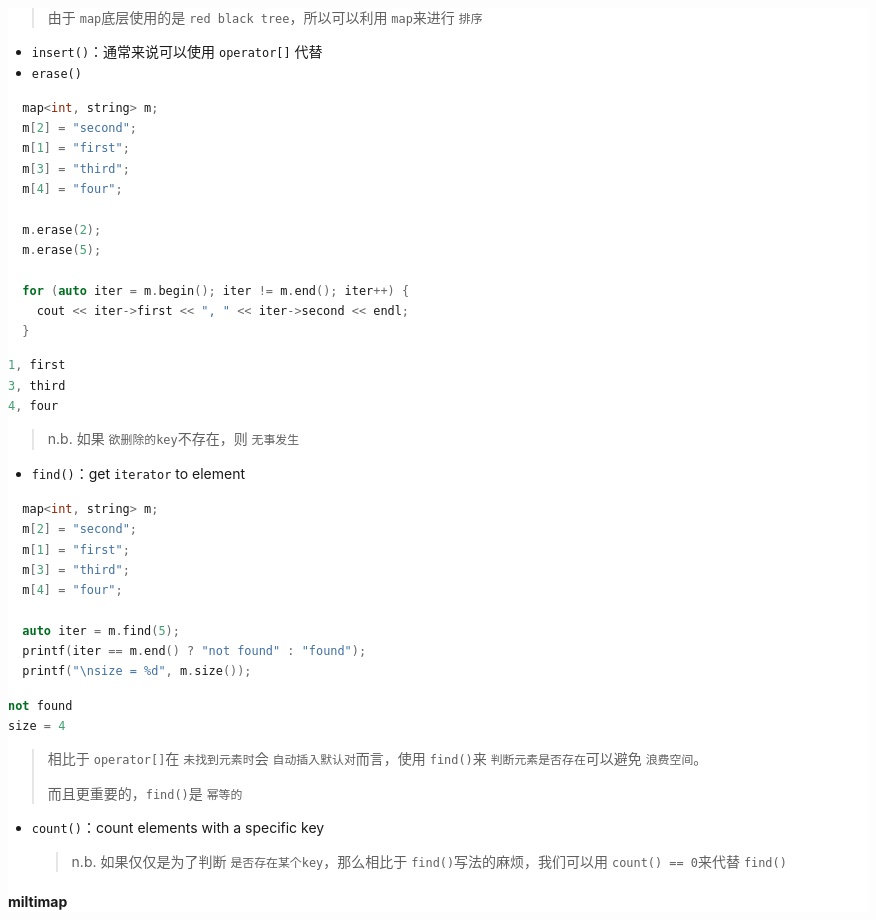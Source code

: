 > 由于 `map`底层使用的是 `red black tree`，所以可以利用 `map`来进行 `排序`

*   `insert()`：通常来说可以使用 `operator[]` 代替
*   `erase()`

```cpp
  map<int, string> m;
  m[2] = "second";
  m[1] = "first";
  m[3] = "third";
  m[4] = "four";

  m.erase(2);
  m.erase(5);

  for (auto iter = m.begin(); iter != m.end(); iter++) {
    cout << iter->first << ", " << iter->second << endl;
  }
```

```cpp
1, first
3, third
4, four
```

> n.b. 如果 `欲删除的key`不存在，则 `无事发生`

*   `find()`：get `iterator` to element

```cpp
  map<int, string> m;
  m[2] = "second";
  m[1] = "first";
  m[3] = "third";
  m[4] = "four";

  auto iter = m.find(5);
  printf(iter == m.end() ? "not found" : "found");
  printf("\nsize = %d", m.size());
```

```cpp
not found
size = 4
```

> 相比于 `operator[]`在 `未找到元素时`会 `自动插入默认对`而言，使用 `find()`来 `判断元素是否存在`可以避免 `浪费空间`。
> 
> 而且更重要的，`find()`是 `幂等的`

*   `count()`：count elements with a specific key
    
    > n.b. 如果仅仅是为了判断 `是否存在某个key`，那么相比于 `find()`写法的麻烦，我们可以用 `count() == 0`来代替 `find()`
    

#### miltimap
